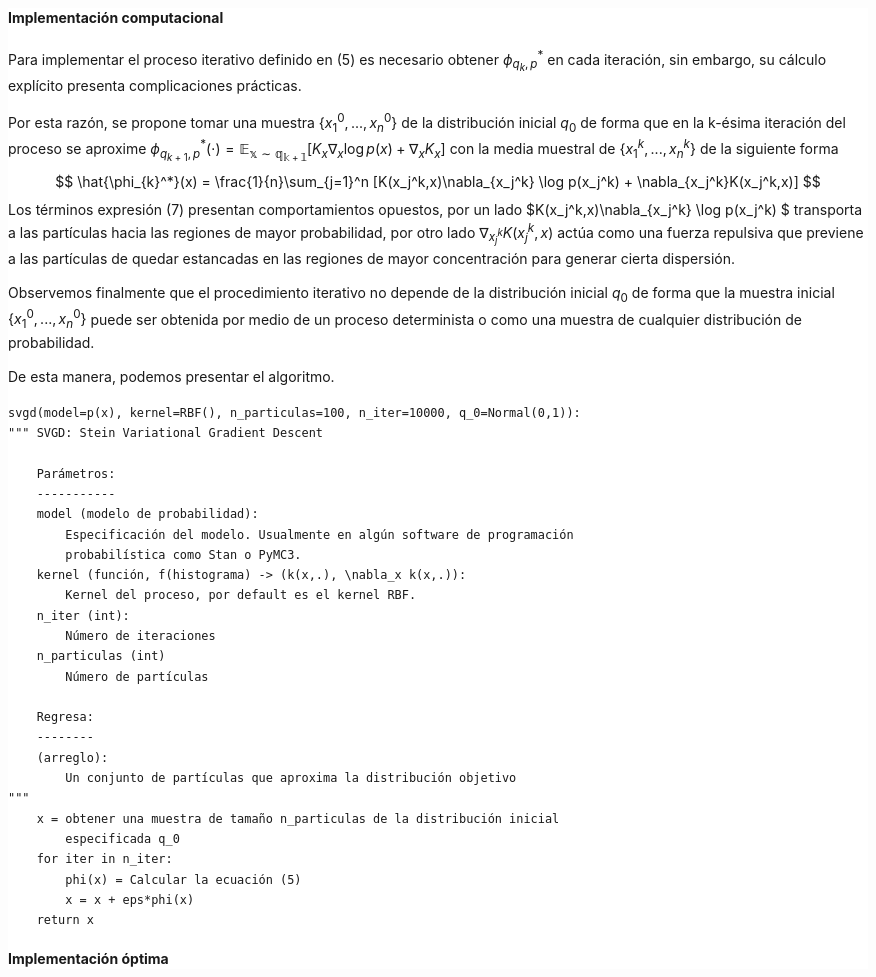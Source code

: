 #### Implementación computacional

Para implementar el proceso iterativo definido en $(5)$ es necesario obtener $\phi_{q_k,p}^*$ en cada iteración, sin embargo, su cálculo explícito presenta complicaciones prácticas.

Por esta razón, se propone tomar una muestra $\{x_1^0, ..., x_n^0\}$ de la distribución inicial $q_0$ de forma que en la k-ésima iteración del proceso se aproxime  $\phi_{q_{k+1},p}^*(\cdot)  = \mathbb{E_{x \sim q_{k+1}}}[K_x \nabla_x \log p(x) + \nabla_x K_x]$ con la media muestral de $\{x_1^k, ..., x_n^k\}$ de la siguiente forma
$$
\hat{\phi_{k}^*}(x) = \frac{1}{n}\sum_{j=1}^n [K(x_j^k,x)\nabla_{x_j^k} \log p(x_j^k) + \nabla_{x_j^k}K(x_j^k,x)]
$$
Los términos expresión $(7)$ presentan comportamientos opuestos, por un lado $K(x_j^k,x)\nabla_{x_j^k} \log p(x_j^k) $ transporta a las partículas hacia las regiones de mayor probabilidad, por otro lado $\nabla_{x_j^k}K(x_j^k,x)$ actúa como una fuerza repulsiva que previene a las partículas de quedar estancadas en las regiones de mayor concentración para generar cierta dispersión.

Observemos finalmente que el procedimiento iterativo no depende de la distribución inicial $q_0$ de forma que la muestra inicial  $\{x_1^0, ..., x_n^0\}$ puede ser obtenida por medio de un proceso determinista o como una muestra de cualquier distribución de probabilidad.

De esta manera, podemos presentar el algoritmo.

```pseudocode
svgd(model=p(x), kernel=RBF(), n_particulas=100, n_iter=10000, q_0=Normal(0,1)):
""" SVGD: Stein Variational Gradient Descent

    Parámetros:
    -----------
    model (modelo de probabilidad):
        Especificación del modelo. Usualmente en algún software de programación 
        probabilística como Stan o PyMC3.
    kernel (función, f(histograma) -> (k(x,.), \nabla_x k(x,.)):
    	Kernel del proceso, por default es el kernel RBF.
	n_iter (int):
		Número de iteraciones
	n_particulas (int)
		Número de partículas
	
	Regresa:
	--------
	(arreglo):
		Un conjunto de partículas que aproxima la distribución objetivo
"""
	x = obtener una muestra de tamaño n_particulas de la distribución inicial
    	especificada q_0
	for iter in n_iter:
		phi(x) = Calcular la ecuación (5)
		x = x + eps*phi(x)
	return x
```

#### Implementación óptima

